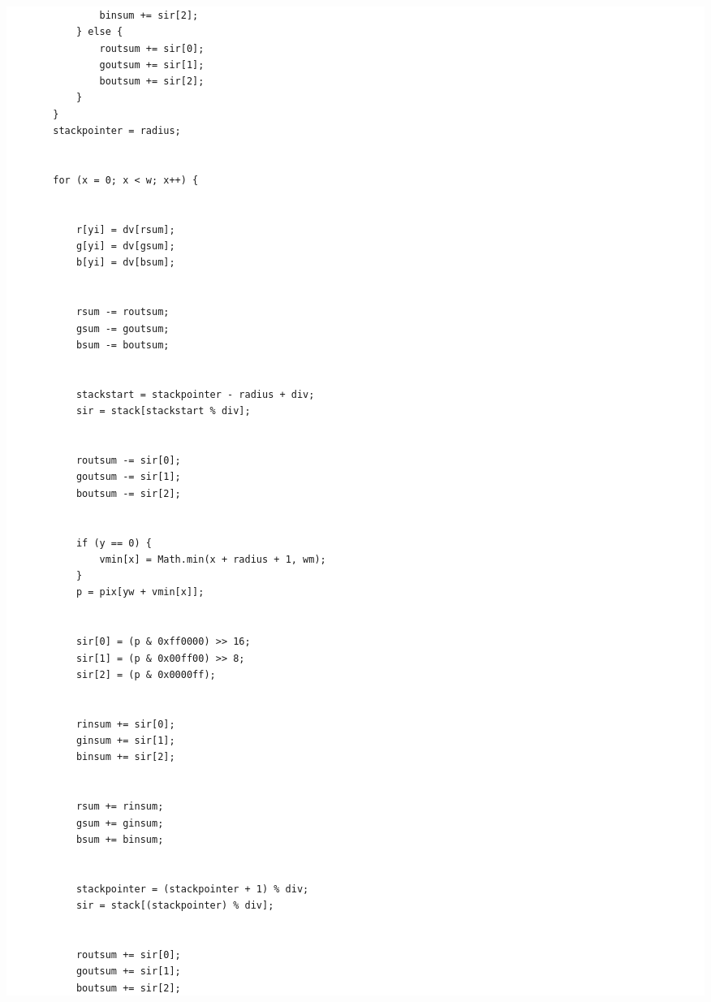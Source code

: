                     binsum += sir[2];  
                } else {  
                    routsum += sir[0];  
                    goutsum += sir[1];  
                    boutsum += sir[2];  
                }  
            }  
            stackpointer = radius;  
  
  
            for (x = 0; x < w; x++) {  
  
  
                r[yi] = dv[rsum];  
                g[yi] = dv[gsum];  
                b[yi] = dv[bsum];  
  
  
                rsum -= routsum;  
                gsum -= goutsum;  
                bsum -= boutsum;  
  
  
                stackstart = stackpointer - radius + div;  
                sir = stack[stackstart % div];  
  
  
                routsum -= sir[0];  
                goutsum -= sir[1];  
                boutsum -= sir[2];  
  
  
                if (y == 0) {  
                    vmin[x] = Math.min(x + radius + 1, wm);  
                }  
                p = pix[yw + vmin[x]];  
  
  
                sir[0] = (p & 0xff0000) >> 16;  
                sir[1] = (p & 0x00ff00) >> 8;  
                sir[2] = (p & 0x0000ff);  
  
  
                rinsum += sir[0];  
                ginsum += sir[1];  
                binsum += sir[2];  
  
  
                rsum += rinsum;  
                gsum += ginsum;  
                bsum += binsum;  
  
  
                stackpointer = (stackpointer + 1) % div;  
                sir = stack[(stackpointer) % div];  
  
  
                routsum += sir[0];  
                goutsum += sir[1];  
                boutsum += sir[2];  
  